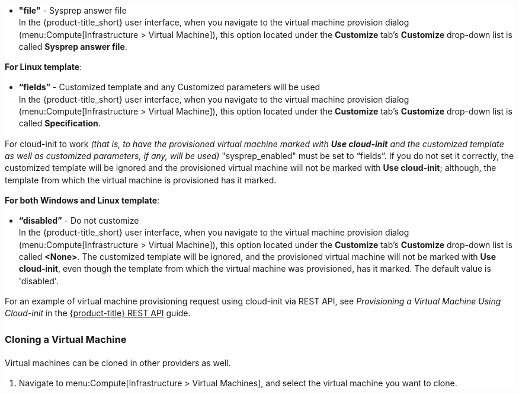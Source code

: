   - **"file"** - Sysprep answer file  
    In the {product-title\_short} user interface, when you navigate to
    the virtual machine provision dialog (menu:Compute\[Infrastructure
    \> Virtual Machine\]), this option located under the **Customize**
    tab’s **Customize** drop-down list is called **Sysprep answer
    file**.

**For Linux template**:

  - **“fields”** - Customized template and any Customized parameters
    will be used  
    In the {product-title\_short} user interface, when you navigate to
    the virtual machine provision dialog (menu:Compute\[Infrastructure
    \> Virtual Machine\]), this option located under the **Customize**
    tab’s **Customize** drop-down list is called **Specification**.

<div class="note">

For cloud-init to work *(that is, to have the provisioned virtual
machine marked with **Use cloud-init** and the customized template as
well as customized parameters, if any, will be used)* "sysprep\_enabled"
must be set to “fields”. If you do not set it correctly, the customized
template will be ignored and the provisioned virtual machine will not be
marked with **Use cloud-init**; although, the template from which the
virtual machine is provisioned has it marked.

</div>

**For both Windows and Linux template**:

  - **“disabled”** - Do not customize  
    In the {product-title\_short} user interface, when you navigate to
    the virtual machine provision dialog (menu:Compute\[Infrastructure
    \> Virtual Machine\]), this option located under the **Customize**
    tab’s **Customize** drop-down list is called **\<None\>**. The
    customized template will be ignored, and the provisioned virtual
    machine will not be marked with **Use cloud-init**, even though the
    template from which the virtual machine was provisioned, has it
    marked. The default value is 'disabled'.

<div class="note">

For an example of virtual machine provisioning request using cloud-init
via REST API, see *Provisioning a Virtual Machine Using Cloud-init* in
the [{product-title} REST
API](https://access.redhat.com/documentation/en-us/red_hat_cloudforms/4.7/html-single/red_hat_cloudforms_rest_api/index)
guide.

</div>

### Cloning a Virtual Machine

Virtual machines can be cloned in other providers as well.

1.  Navigate to menu:Compute\[Infrastructure \> Virtual Machines\], and
    select the virtual machine you want to clone.
